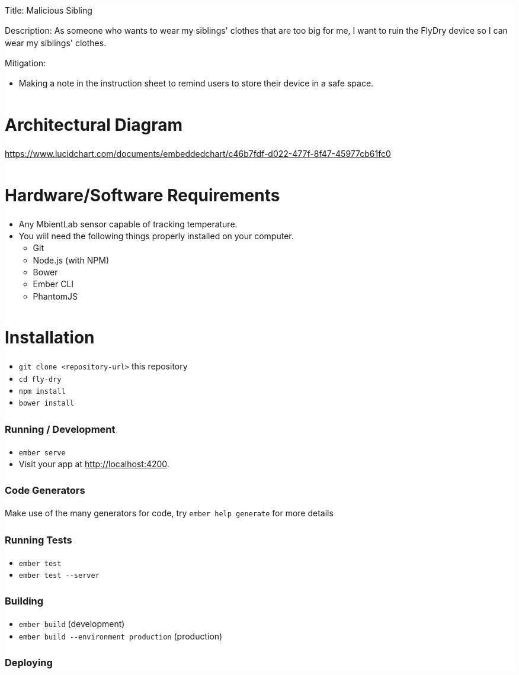 Title: Malicious Sibling 

Description:
As someone who wants to wear my siblings' clothes that are too big for me, I want to ruin the FlyDry device so I can wear my siblings' clothes.  
 
Mitigation:
- Making a note in the instruction sheet to remind users to store their device in a safe space.
 
# Architectural Diagram  
 
https://www.lucidchart.com/documents/embeddedchart/c46b7fdf-d022-477f-8f47-45977cb61fc0

# Hardware/Software Requirements 

- Any MbientLab sensor capable of tracking temperature.
- You will need the following things properly installed on your computer.
  - Git
  - Node.js (with NPM)
  - Bower 
  - Ember CLI
  - PhantomJS
  
 # Installation

* `git clone <repository-url>` this repository
* `cd fly-dry`
* `npm install`
* `bower install`

### Running / Development

* `ember serve`
* Visit your app at [http://localhost:4200](http://localhost:4200).

### Code Generators

Make use of the many generators for code, try `ember help generate` for more details

### Running Tests

* `ember test`
* `ember test --server`

### Building

* `ember build` (development)
* `ember build --environment production` (production) 

### Deploying
